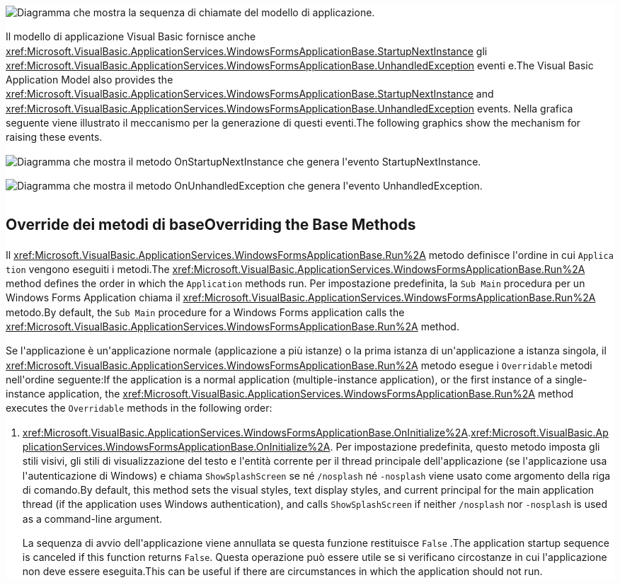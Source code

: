 ![Diagramma che mostra la sequenza di chiamate del modello di applicazione.](./media/extending-the-visual-basic-application-model/application-model-call-sequence.gif)

<span data-ttu-id="38a4a-111">Il modello di applicazione Visual Basic fornisce anche <xref:Microsoft.VisualBasic.ApplicationServices.WindowsFormsApplicationBase.StartupNextInstance> gli <xref:Microsoft.VisualBasic.ApplicationServices.WindowsFormsApplicationBase.UnhandledException> eventi e.</span><span class="sxs-lookup"><span data-stu-id="38a4a-111">The Visual Basic Application Model also provides the <xref:Microsoft.VisualBasic.ApplicationServices.WindowsFormsApplicationBase.StartupNextInstance> and <xref:Microsoft.VisualBasic.ApplicationServices.WindowsFormsApplicationBase.UnhandledException> events.</span></span> <span data-ttu-id="38a4a-112">Nella grafica seguente viene illustrato il meccanismo per la generazione di questi eventi.</span><span class="sxs-lookup"><span data-stu-id="38a4a-112">The following graphics show the mechanism for raising these events.</span></span>

![Diagramma che mostra il metodo OnStartupNextInstance che genera l'evento StartupNextInstance.](./media/extending-the-visual-basic-application-model/raise-startupnextinstance-event.gif)

![Diagramma che mostra il metodo OnUnhandledException che genera l'evento UnhandledException.](./media/extending-the-visual-basic-application-model/raise-unhandledexception-event.gif)

## <a name="overriding-the-base-methods"></a><span data-ttu-id="38a4a-115">Override dei metodi di base</span><span class="sxs-lookup"><span data-stu-id="38a4a-115">Overriding the Base Methods</span></span>

<span data-ttu-id="38a4a-116">Il <xref:Microsoft.VisualBasic.ApplicationServices.WindowsFormsApplicationBase.Run%2A> metodo definisce l'ordine in cui `Application` vengono eseguiti i metodi.</span><span class="sxs-lookup"><span data-stu-id="38a4a-116">The <xref:Microsoft.VisualBasic.ApplicationServices.WindowsFormsApplicationBase.Run%2A> method defines the order in which the `Application` methods run.</span></span> <span data-ttu-id="38a4a-117">Per impostazione predefinita, la `Sub Main` procedura per un Windows Forms Application chiama il <xref:Microsoft.VisualBasic.ApplicationServices.WindowsFormsApplicationBase.Run%2A> metodo.</span><span class="sxs-lookup"><span data-stu-id="38a4a-117">By default, the `Sub Main` procedure for a Windows Forms application calls the <xref:Microsoft.VisualBasic.ApplicationServices.WindowsFormsApplicationBase.Run%2A> method.</span></span>

<span data-ttu-id="38a4a-118">Se l'applicazione è un'applicazione normale (applicazione a più istanze) o la prima istanza di un'applicazione a istanza singola, il <xref:Microsoft.VisualBasic.ApplicationServices.WindowsFormsApplicationBase.Run%2A> metodo esegue i `Overridable` metodi nell'ordine seguente:</span><span class="sxs-lookup"><span data-stu-id="38a4a-118">If the application is a normal application (multiple-instance application), or the first instance of a single-instance application, the <xref:Microsoft.VisualBasic.ApplicationServices.WindowsFormsApplicationBase.Run%2A> method executes the `Overridable` methods in the following order:</span></span>

1. <span data-ttu-id="38a4a-119"><xref:Microsoft.VisualBasic.ApplicationServices.WindowsFormsApplicationBase.OnInitialize%2A>.</span><span class="sxs-lookup"><span data-stu-id="38a4a-119"><xref:Microsoft.VisualBasic.ApplicationServices.WindowsFormsApplicationBase.OnInitialize%2A>.</span></span> <span data-ttu-id="38a4a-120">Per impostazione predefinita, questo metodo imposta gli stili visivi, gli stili di visualizzazione del testo e l'entità corrente per il thread principale dell'applicazione (se l'applicazione usa l'autenticazione di Windows) e chiama `ShowSplashScreen` se né `/nosplash` né `-nosplash` viene usato come argomento della riga di comando.</span><span class="sxs-lookup"><span data-stu-id="38a4a-120">By default, this method sets the visual styles, text display styles, and current principal for the main application thread (if the application uses Windows authentication), and calls `ShowSplashScreen` if neither `/nosplash` nor `-nosplash` is used as a command-line argument.</span></span>

     <span data-ttu-id="38a4a-121">La sequenza di avvio dell'applicazione viene annullata se questa funzione restituisce `False` .</span><span class="sxs-lookup"><span data-stu-id="38a4a-121">The application startup sequence is canceled if this function returns `False`.</span></span> <span data-ttu-id="38a4a-122">Questa operazione può essere utile se si verificano circostanze in cui l'applicazione non deve essere eseguita.</span><span class="sxs-lookup"><span data-stu-id="38a4a-122">This can be useful if there are circumstances in which the application should not run.</span></span>
